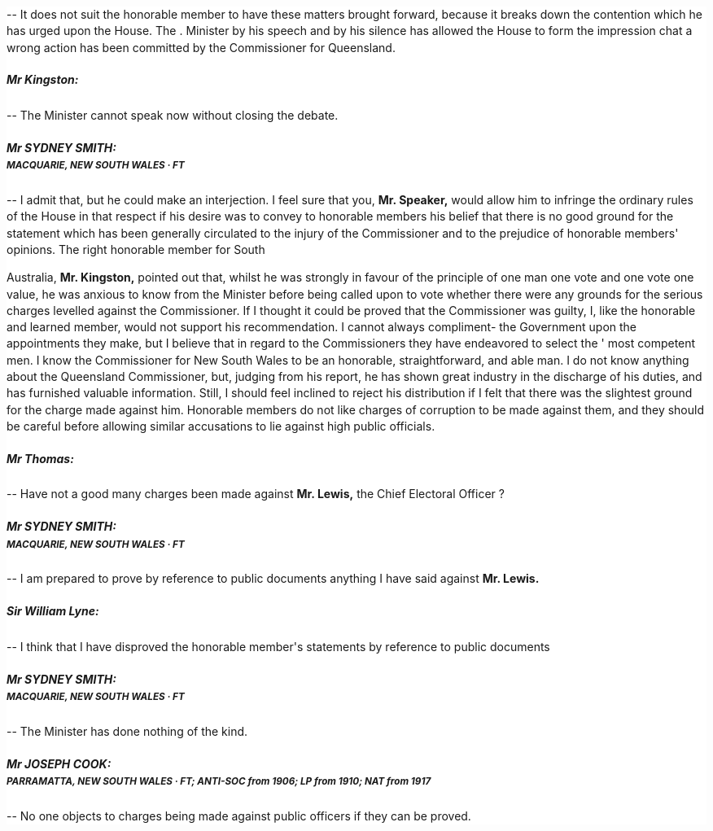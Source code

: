 -- It does not suit the honorable member to have these matters brought forward, because it breaks down the contention which he has urged upon the House. The . Minister by his speech and by his silence has allowed the House to form the impression chat a wrong action has been committed by the Commissioner for Queensland. 

##### Mr Kingston:

-- The Minister cannot speak now without closing the debate. 

##### Mr SYDNEY SMITH:<br><small class="text-muted">MACQUARIE, NEW SOUTH WALES &middot; FT</small>

-- I admit that, but he could make an interjection. I feel sure that you,  **Mr. Speaker,**  would allow him to infringe the ordinary rules of the House in that respect if his desire was to convey to honorable members his belief that there is no good ground for the statement which has been generally circulated to the injury of the Commissioner and to the prejudice of honorable members' opinions. The right honorable member for South 

Australia,  **Mr. Kingston,**  pointed out that, whilst he was strongly in favour of the principle of one man one vote and one vote one value, he was anxious to know from the Minister before being called upon to vote whether there were any grounds for the serious charges levelled against the Commissioner. If I thought it could be proved that the Commissioner was guilty, I, like the honorable and learned member, would not support his recommendation. I cannot always compliment- the Government upon the appointments they make, but I believe that in regard to the Commissioners they have endeavored to select the ' most competent men. I know the Commissioner for New South Wales to be an honorable, straightforward, and able man. I do not know anything about the Queensland Commissioner, but, judging from his report, he has shown great industry in the discharge of his duties, and has furnished valuable information. Still, I should feel inclined to reject his distribution if I felt that there was the slightest ground for the charge made against him. Honorable members do not like charges of corruption to be made against them, and they should be careful before allowing similar accusations to lie against high public officials. 

##### Mr Thomas:

-- Have not a good many charges been made against  **Mr. Lewis,**  the Chief Electoral Officer ? 

##### Mr SYDNEY SMITH:<br><small class="text-muted">MACQUARIE, NEW SOUTH WALES &middot; FT</small>

-- I am prepared to prove by reference to public documents anything I have said against  **Mr. Lewis.** 

##### Sir William Lyne:

-- I think that I have disproved the honorable member's statements by reference to public documents 

##### Mr SYDNEY SMITH:<br><small class="text-muted">MACQUARIE, NEW SOUTH WALES &middot; FT</small>

-- The Minister has done nothing of the kind. 

##### Mr JOSEPH COOK:<br><small class="text-muted">PARRAMATTA, NEW SOUTH WALES &middot; FT; ANTI-SOC from 1906; LP from 1910; NAT from 1917</small>

-- No one objects to charges being made against public officers if they can be proved. 
